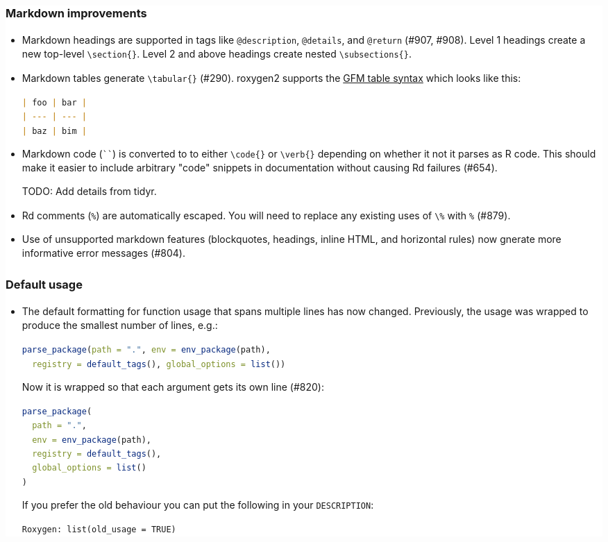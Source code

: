 ### Markdown improvements

* Markdown headings are supported in tags like `@description`, `@details`, 
  and `@return` (#907, #908). Level 1 headings create a new top-level 
  `\section{}`. Level 2 and above headings create nested `\subsections{}`.

* Markdown tables generate `\tabular{}` (#290). roxygen2 supports the 
  [GFM table syntax](https://github.github.com/gfm/#tables-extension-)
  which looks like this:
  
    ```md
    | foo | bar |
    | --- | --- |
    | baz | bim |
    ```

* Markdown code (``` `` ```) is converted to to either `\code{}` or `\verb{}` 
  depending on whether it not it parses as R code. This should make it 
  easier to include arbitrary "code" snippets in documentation without
  causing Rd failures (#654).
  
    TODO: Add details from tidyr.

* Rd comments (`%`) are automatically escaped. You will need to replace any
  existing uses of `\%` with `%` (#879).

* Use of unsupported markdown features (blockquotes, headings, inline HTML, 
  and horizontal rules) now gnerate more informative error messages (#804).

### Default usage

* The default formatting for function usage that spans multiple lines has
  now changed. Previously, the usage was wrapped to produce the smallest number 
  of lines, e.g.:
  
    ```R
    parse_package(path = ".", env = env_package(path), 
      registry = default_tags(), global_options = list())
    ```
    
    Now it is wrapped so that each argument gets its own line (#820):
    
    ```R
    parse_package(
      path = ".",
      env = env_package(path),
      registry = default_tags(),
      global_options = list()
    )
    ```
    
    If you prefer the old behaviour you can put the following in your
    `DESCRIPTION`:
    
    ```
    Roxygen: list(old_usage = TRUE)
    ```
